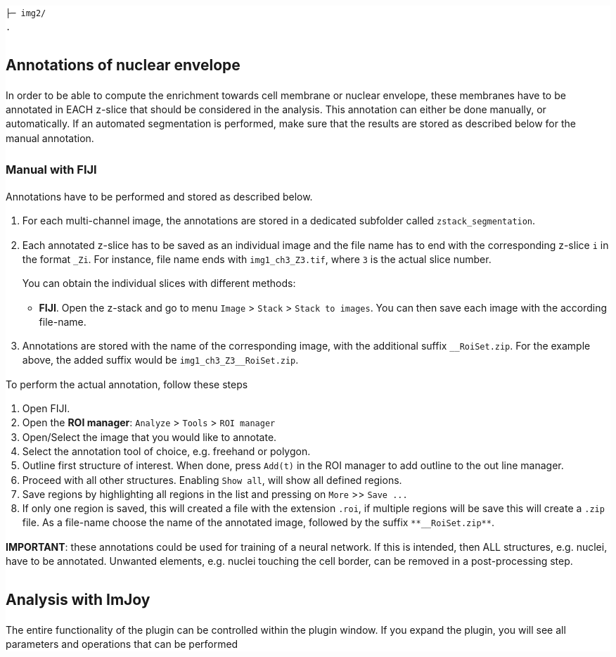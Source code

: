     ├─ img2/
    .

## Annotations of nuclear envelope

In order to be able to compute the enrichment towards cell membrane or nuclear
envelope, these membranes have to be annotated in EACH z-slice that should be
considered in the analysis. This annotation can either be done manually, or
automatically. If an automated segmentation is performed, make sure that the
results are stored as described below for the manual annotation.

### Manual with FIJI

Annotations have to be performed and stored as described below.

1.  For each multi-channel image, the annotations are stored in a dedicated subfolder
    called `zstack_segmentation`.
2.  Each annotated z-slice has to be saved as an individual image and the file name has to end with the corresponding z-slice `i` in the format `_Zi`. For instance, file name ends with `img1_ch3_Z3.tif`, where `3` is the actual slice number.

    You can obtain the individual slices with different methods:

    -   **FIJI**. Open the z-stack and go to menu `Image` > `Stack` > `Stack to images`.
        You can then save each image with the according file-name.


3.  Annotations are stored with the name of the corresponding image, with the
    additional suffix `__RoiSet.zip`. For the example above, the added suffix would be `img1_ch3_Z3__RoiSet.zip`.

To perform the actual annotation, follow these steps

1.  Open FIJI.
2.  Open the **ROI manager**: `Analyze` > `Tools` > `ROI manager`
3.  Open/Select the image that you would like to annotate.
4.  Select the annotation tool of choice, e.g. freehand or polygon.
5.  Outline first structure of interest. When done, press `Add(t)` in the ROI manager to add outline to the out line manager.
6.  Proceed with all other structures. Enabling `Show all`, will show all defined regions.
7.  Save regions by highlighting all regions in the list and pressing on `More` >> `Save ...`
8.  If only one region is saved, this will created a file with the extension `.roi`, if multiple regions will be save this will create a `.zip` file. As a file-name choose the name of the annotated image, followed by the suffix `**__RoiSet.zip**`.

**IMPORTANT**: these annotations could be used for training of a neural network. If this is intended, then ALL structures, e.g. nuclei, have to be annotated. Unwanted elements, e.g. nuclei touching the cell border, can be removed in a post-processing step.

## Analysis with ImJoy

The entire functionality of the plugin can be controlled within the plugin
window. If you expand the plugin, you will see all parameters and operations
that can be performed
